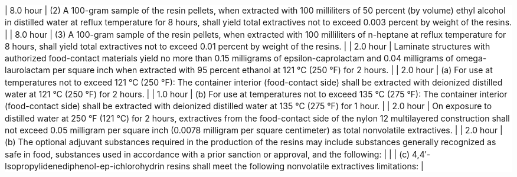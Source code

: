 | 8.0 hour    | (2) A 100-gram sample of the resin pellets, when extracted with 100 milliliters of 50 percent (by volume) ethyl alcohol in distilled water at reflux temperature for 8 hours, shall yield total extractives not to exceed 0.003 percent by weight of the resins.                                                                                                                                                                                                                                                                                                                                                                                                                              |
| 8.0 hour    | (3) A 100-gram sample of the resin pellets, when extracted with 100 milliliters of n-heptane at reflux temperature for 8 hours, shall yield total extractives not to exceed 0.01 percent by weight of the resins.                                                                                                                                                                                                                                                                                                                                                                                                                                                                             |
| 2.0 hour    | Laminate structures with authorized food-contact materials yield no more than 0.15 milligrams of epsilon-caprolactam and 0.04 milligrams of omega-laurolactam per square inch when extracted with 95 percent ethanol at 121 &#176;C (250 &#176;F) for 2 hours.                                                                                                                                                                                                                                                                                                                                                                                                                                |
| 2.0 hour    | (a) For use at temperatures not to exceed 121 &#176;C (250 &#176;F): The container interior (food-contact side) shall be extracted with deionized distilled water at 121 &#176;C (250 &#176;F) for 2 hours.                                                                                                                                                                                                                                                                                                                                                                                                                                                                                   |
| 1.0 hour    | (b) For use at temperatures not to exceed 135 &#176;C (275 &#176;F): The container interior (food-contact side) shall be extracted with deionized distilled water at 135 &#176;C (275 &#176;F) for 1 hour.                                                                                                                                                                                                                                                                                                                                                                                                                                                                                    |
| 2.0 hour    | On exposure to distilled water at 250 &#176;F (121 &#176;C) for 2 hours, extractives from the food-contact side of the nylon 12 multilayered construction shall not exceed 0.05 milligram per square inch (0.0078 milligram per square centimeter) as total nonvolatile extractives.                                                                                                                                                                                                                                                                                                                                                                                                          |
| 2.0 hour    | (b) The optional adjuvant substances required in the production of the resins may include substances generally recognized as safe in food, substances used in accordance with a prior sanction or approval, and the following:                                                                                                                                                                                                                                                                                                                                                                                                                                                                |
|             |               (c) 4,4&#8242;-Isopropylidenediphenol-ep-ichlorohydrin resins shall meet the following nonvolatile extractives limitations:                                                                                                                                                                                                                                                                                                                                                                                                                                                                                                                                                     |